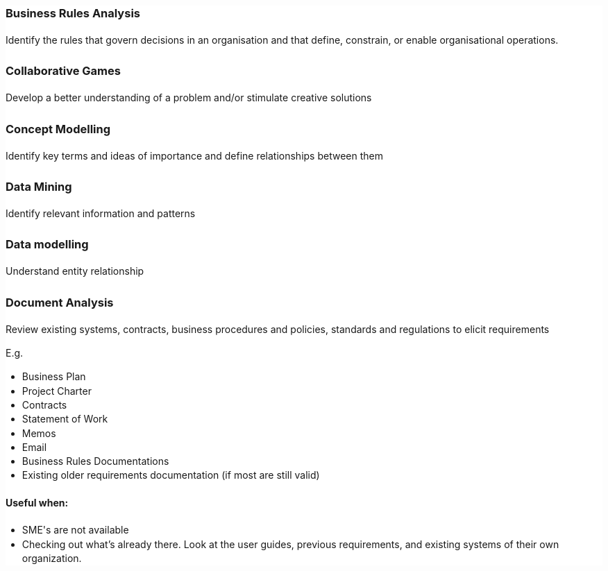 ### **Business Rules Analysis** <a href="#elicitationtechniques-businessrulesanalysis" id="elicitationtechniques-businessrulesanalysis"></a>

Identify the rules that govern decisions in an organisation and that define, constrain, or enable organisational operations.

### **Collaborative Games** <a href="#elicitationtechniques-collaborativegames" id="elicitationtechniques-collaborativegames"></a>

Develop a better understanding of a problem and/or stimulate creative solutions

### **Concept Modelling** <a href="#elicitationtechniques-conceptmodelling" id="elicitationtechniques-conceptmodelling"></a>

Identify key terms and ideas of importance and define relationships between them

### **Data Mining** <a href="#elicitationtechniques-datamining" id="elicitationtechniques-datamining"></a>

Identify relevant information and patterns

### **Data modelling** <a href="#elicitationtechniques-datamodelling" id="elicitationtechniques-datamodelling"></a>

Understand entity relationship

### **Document Analysis** <a href="#elicitationtechniques-documentanalysis" id="elicitationtechniques-documentanalysis"></a>

Review existing systems, contracts, business procedures and policies, standards and regulations to elicit requirements

E.g.&#x20;

* Business Plan
* Project Charter
* Contracts
* Statement of Work
* Memos
* Email
* Business Rules Documentations
* Existing older requirements documentation (if most are still valid)

#### Useful when: <a href="#elicitationtechniques-usefulwhen" id="elicitationtechniques-usefulwhen"></a>

* SME's are not available
* Checking out what’s already there. Look at the user guides, previous requirements, and existing systems of their own organization.
